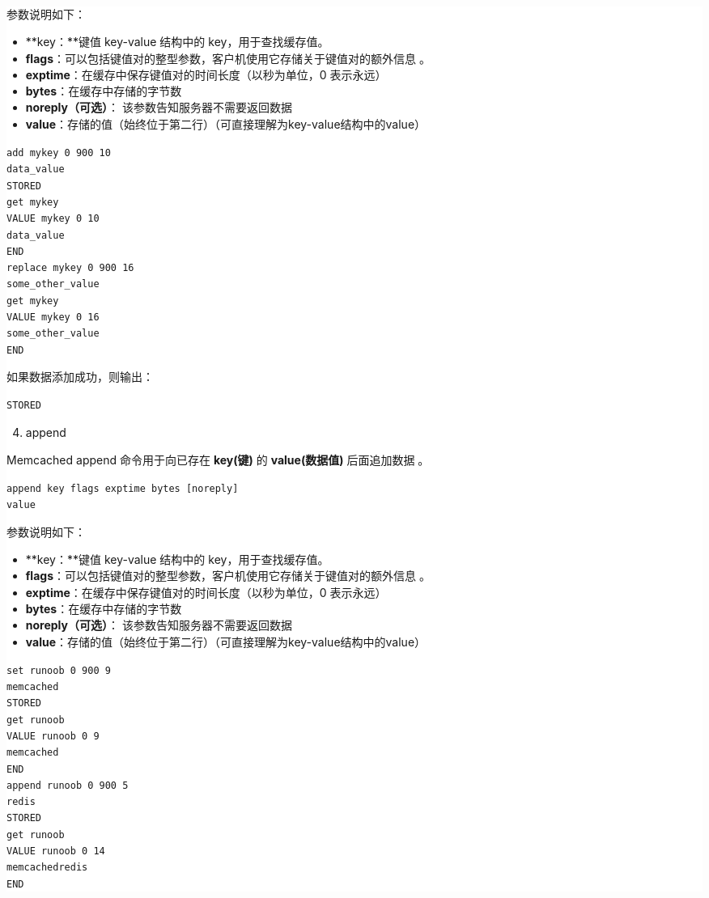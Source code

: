 参数说明如下：

- **key：**键值 key-value 结构中的 key，用于查找缓存值。
- **flags**：可以包括键值对的整型参数，客户机使用它存储关于键值对的额外信息 。
- **exptime**：在缓存中保存键值对的时间长度（以秒为单位，0 表示永远）
- **bytes**：在缓存中存储的字节数
- **noreply（可选）**： 该参数告知服务器不需要返回数据
- **value**：存储的值（始终位于第二行）（可直接理解为key-value结构中的value）

```shell
add mykey 0 900 10
data_value
STORED
get mykey
VALUE mykey 0 10
data_value
END
replace mykey 0 900 16
some_other_value
get mykey
VALUE mykey 0 16
some_other_value
END
```

如果数据添加成功，则输出：

```
STORED
```

4. append

Memcached append 命令用于向已存在 **key(键)** 的 **value(数据值)** 后面追加数据 。

```shell
append key flags exptime bytes [noreply]
value
```

参数说明如下：

- **key：**键值 key-value 结构中的 key，用于查找缓存值。
- **flags**：可以包括键值对的整型参数，客户机使用它存储关于键值对的额外信息 。
- **exptime**：在缓存中保存键值对的时间长度（以秒为单位，0 表示永远）
- **bytes**：在缓存中存储的字节数
- **noreply（可选）**： 该参数告知服务器不需要返回数据
- **value**：存储的值（始终位于第二行）（可直接理解为key-value结构中的value）

```shell
set runoob 0 900 9
memcached
STORED
get runoob
VALUE runoob 0 9
memcached
END
append runoob 0 900 5
redis
STORED
get runoob
VALUE runoob 0 14
memcachedredis
END
```
